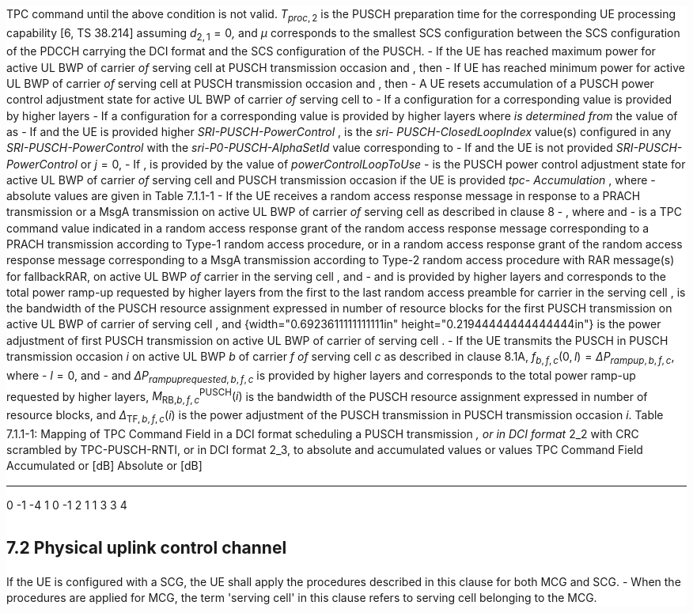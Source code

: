 TPC command until the above condition is not valid. $T_{proc,2}$ is the PUSCH
preparation time for the corresponding UE processing capability [6, TS 38.214]
assuming $d_{2,1} = 0$_,_ and $\mu$ corresponds to the smallest SCS
configuration between the SCS configuration of the PDCCH carrying the DCI
format and the SCS configuration of the PUSCH.
\- If the UE has reached maximum power for active UL BWP of carrier _of_
serving cell at PUSCH transmission occasion and , then
\- If UE has reached minimum power for active UL BWP of carrier _of_ serving
cell at PUSCH transmission occasion and , then
\- A UE resets accumulation of a PUSCH power control adjustment state for
active UL BWP of carrier _of_ serving cell to
\- If a configuration for a corresponding value is provided by higher layers
\- If a configuration for a corresponding value is provided by higher layers
where _is determined from_ the value of as
\- If and the UE is provided higher _SRI-PUSCH-PowerControl_ , is the _sri-
PUSCH-ClosedLoopIndex_ value(s) configured in any _SRI-PUSCH-PowerControl_
with the _sri-P0-PUSCH-AlphaSetId_ value corresponding to
\- If and the UE is not provided _SRI-PUSCH-PowerControl_ or $j = 0$,
\- If , is provided by the value of _powerControlLoopToUse_
\- is the PUSCH power control adjustment state for active UL BWP of carrier
_of_ serving cell and PUSCH transmission occasion if the UE is provided _tpc-
Accumulation_ , where
\- absolute values are given in Table 7.1.1-1
\- If the UE receives a random access response message in response to a PRACH
transmission or a MsgA transmission on active UL BWP of carrier _of_ serving
cell as described in clause 8
\- , where and
\- is a TPC command value indicated in a random access response grant of the
random access response message corresponding to a PRACH transmission according
to Type-1 random access procedure, or in a random access response grant of the
random access response message corresponding to a MsgA transmission according
to Type-2 random access procedure with RAR message(s) for fallbackRAR, on
active UL BWP _of_ carrier in the serving cell , and
\- and is provided by higher layers and corresponds to the total power ramp-up
requested by higher layers from the first to the last random access preamble
for carrier in the serving cell , is the bandwidth of the PUSCH resource
assignment expressed in number of resource blocks for the first PUSCH
transmission on active UL BWP of carrier of serving cell , and
{width="0.6923611111111111in" height="0.21944444444444444in"} is the power
adjustment of first PUSCH transmission on active UL BWP of carrier of serving
cell .
\- If the UE transmits the PUSCH in PUSCH transmission occasion $i$ on active
UL BWP $b$ of carrier $f$ _of_ serving cell $c$ as described in clause 8.1A,
$f_{b,f,c}(0,l) = \Delta P_{rampup,b,f,c}$, where
\- $l = 0$, and
\- and $\Delta P_{rampuprequested,b,f,c}$ is provided by higher layers and
corresponds to the total power ramp-up requested by higher layers,
$M_{\text{RB,}b,f,c}^{\text{PUSCH}}(i)$ is the bandwidth of the PUSCH resource
assignment expressed in number of resource blocks, and
$\Delta_{\text{TF},b,f,c}(i)$ is the power adjustment of the PUSCH
transmission in PUSCH transmission occasion $i$.
Table 7.1.1-1: Mapping of TPC Command Field in a DCI format scheduling a PUSCH
transmission _, or in DCI format_ 2_2 with CRC scrambled by TPC-PUSCH-RNTI, or
in DCI format 2_3, to absolute and accumulated values or values
TPC Command Field Accumulated or [dB] Absolute or [dB]
* * *
0 -1 -4 1 0 -1 2 1 1 3 3 4
## 7.2 Physical uplink control channel
If the UE is configured with a SCG, the UE shall apply the procedures
described in this clause for both MCG and SCG.
\- When the procedures are applied for MCG, the term \'serving cell\' in this
clause refers to serving cell belonging to the MCG.